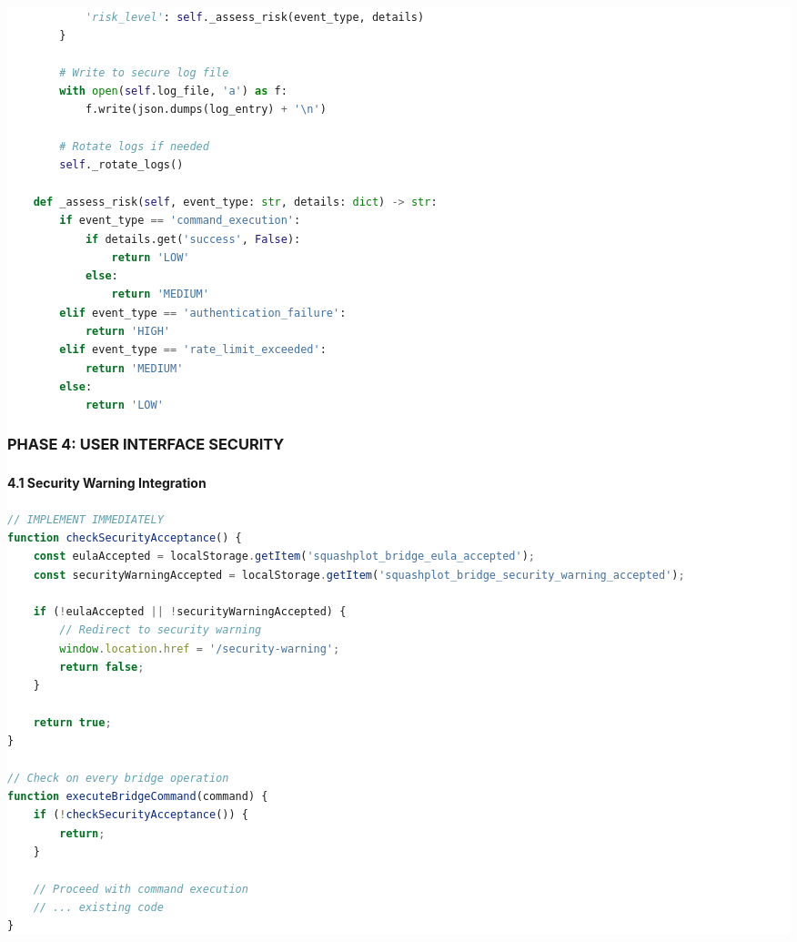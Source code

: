 ```python
            'risk_level': self._assess_risk(event_type, details)
        }
        
        # Write to secure log file
        with open(self.log_file, 'a') as f:
            f.write(json.dumps(log_entry) + '\n')
        
        # Rotate logs if needed
        self._rotate_logs()
    
    def _assess_risk(self, event_type: str, details: dict) -> str:
        if event_type == 'command_execution':
            if details.get('success', False):
                return 'LOW'
            else:
                return 'MEDIUM'
        elif event_type == 'authentication_failure':
            return 'HIGH'
        elif event_type == 'rate_limit_exceeded':
            return 'MEDIUM'
        else:
            return 'LOW'
```

### **PHASE 4: USER INTERFACE SECURITY**

#### **4.1 Security Warning Integration**
```javascript
// IMPLEMENT IMMEDIATELY
function checkSecurityAcceptance() {
    const eulaAccepted = localStorage.getItem('squashplot_bridge_eula_accepted');
    const securityWarningAccepted = localStorage.getItem('squashplot_bridge_security_warning_accepted');
    
    if (!eulaAccepted || !securityWarningAccepted) {
        // Redirect to security warning
        window.location.href = '/security-warning';
        return false;
    }
    
    return true;
}

// Check on every bridge operation
function executeBridgeCommand(command) {
    if (!checkSecurityAcceptance()) {
        return;
    }
    
    // Proceed with command execution
    // ... existing code
}
```
